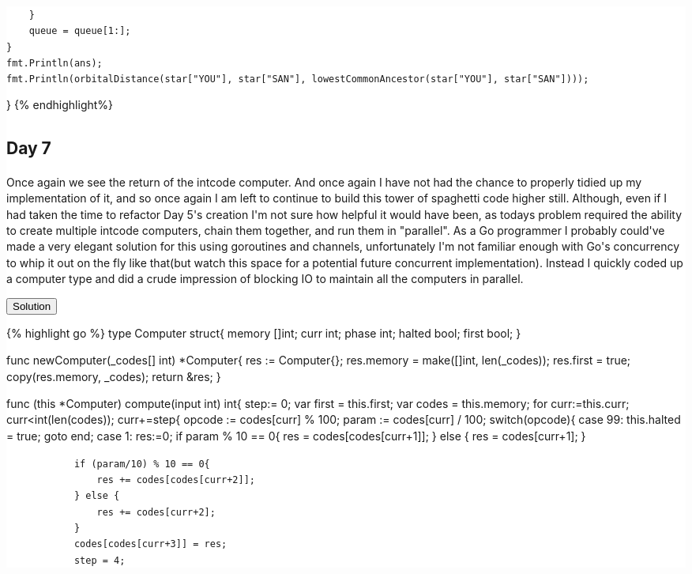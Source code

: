		}
		queue = queue[1:];
	}
	fmt.Println(ans);
	fmt.Println(orbitalDistance(star["YOU"], star["SAN"], lowestCommonAncestor(star["YOU"], star["SAN"])));
}
{% endhighlight%}
</div>

<h2>Day 7</h2>
Once again we see the return of the intcode computer. And once again I have not had the chance to properly tidied up my implementation of it, and so once again I am left to continue to build this tower of spaghetti code higher still. Although, even if I had taken the time to refactor Day 5's creation I'm not sure how helpful it would have been, as todays problem required the ability to create multiple intcode computers, chain them together, and run them in "parallel". As a Go programmer I probably could've made a very elegant solution for this using goroutines and channels, unfortunately I'm not familiar enough with Go's concurrency to whip it out on the fly like that(but watch this space for a potential future concurrent implementation). Instead I quickly coded up a computer type and did a crude impression of blocking IO to maintain all the computers in parallel.

<button type="button" class="collapse"> Solution </button>
<div class="collapsible">
{% highlight go %}
type Computer struct{
	memory []int;
	curr int;
	phase int;
	halted bool;
	first bool;
}

func newComputer(_codes[] int) *Computer{
	res := Computer{};
	res.memory = make([]int, len(_codes));
	res.first = true;
	copy(res.memory, _codes);
	return &res;
}

func (this *Computer) compute(input int) int{
	step:= 0;
	var first = this.first;
	var codes = this.memory;
	for curr:=this.curr; curr<int(len(codes)); curr+=step{
		opcode := codes[curr] % 100;
		param := codes[curr] / 100;
		switch(opcode){
			case 99:
				this.halted = true;
				goto end;
			case 1:
				res:=0;
				if param % 10 == 0{
					res = codes[codes[curr+1]];
				} else {
					res = codes[curr+1];
				}

				if (param/10) % 10 == 0{
					res += codes[codes[curr+2]];
				} else {
					res += codes[curr+2];
				}
				codes[codes[curr+3]] = res;
				step = 4;